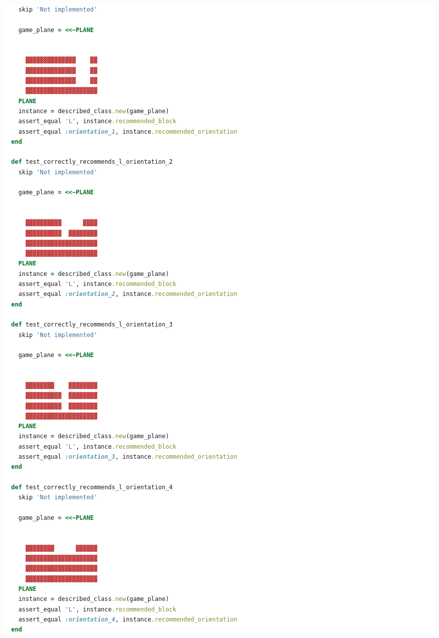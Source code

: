 ```ruby
    skip 'Not implemented'

    game_plane = <<~PLANE


      ▓▓▓▓▓▓▓▓▓▓▓▓▓▓    ▓▓
      ▓▓▓▓▓▓▓▓▓▓▓▓▓▓    ▓▓
      ▓▓▓▓▓▓▓▓▓▓▓▓▓▓    ▓▓
      ▓▓▓▓▓▓▓▓▓▓▓▓▓▓▓▓▓▓▓▓
    PLANE
    instance = described_class.new(game_plane)
    assert_equal 'L', instance.recommended_block
    assert_equal :orientation_1, instance.recommended_orientation
  end

  def test_correctly_recommends_l_orientation_2
    skip 'Not implemented'

    game_plane = <<~PLANE


      ▓▓▓▓▓▓▓▓▓▓      ▓▓▓▓
      ▓▓▓▓▓▓▓▓▓▓  ▓▓▓▓▓▓▓▓
      ▓▓▓▓▓▓▓▓▓▓▓▓▓▓▓▓▓▓▓▓
      ▓▓▓▓▓▓▓▓▓▓▓▓▓▓▓▓▓▓▓▓
    PLANE
    instance = described_class.new(game_plane)
    assert_equal 'L', instance.recommended_block
    assert_equal :orientation_2, instance.recommended_orientation
  end

  def test_correctly_recommends_l_orientation_3
    skip 'Not implemented'

    game_plane = <<~PLANE


      ▓▓▓▓▓▓▓▓    ▓▓▓▓▓▓▓▓
      ▓▓▓▓▓▓▓▓▓▓  ▓▓▓▓▓▓▓▓
      ▓▓▓▓▓▓▓▓▓▓  ▓▓▓▓▓▓▓▓
      ▓▓▓▓▓▓▓▓▓▓▓▓▓▓▓▓▓▓▓▓
    PLANE
    instance = described_class.new(game_plane)
    assert_equal 'L', instance.recommended_block
    assert_equal :orientation_3, instance.recommended_orientation
  end

  def test_correctly_recommends_l_orientation_4
    skip 'Not implemented'

    game_plane = <<~PLANE


      ▓▓▓▓▓▓▓▓      ▓▓▓▓▓▓
      ▓▓▓▓▓▓▓▓▓▓▓▓▓▓▓▓▓▓▓▓
      ▓▓▓▓▓▓▓▓▓▓▓▓▓▓▓▓▓▓▓▓
      ▓▓▓▓▓▓▓▓▓▓▓▓▓▓▓▓▓▓▓▓
    PLANE
    instance = described_class.new(game_plane)
    assert_equal 'L', instance.recommended_block
    assert_equal :orientation_4, instance.recommended_orientation
  end

```